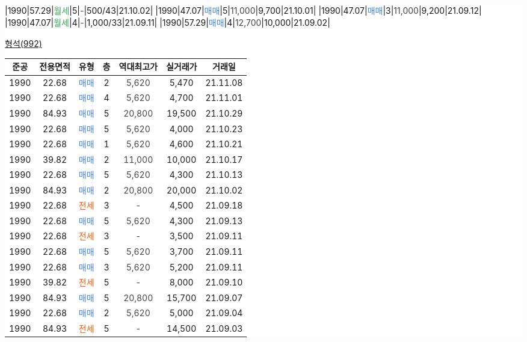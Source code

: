 |1990|57.29|<span style="color:#34A853">월세</span>|5|<span style="color:#444444">-</span>|500/43|21.10.02|
|1990|47.07|<span style="color:#4285F3">매매</span>|5|<span style="color:#444444">11,000</span>|9,700|21.10.01|
|1990|47.07|<span style="color:#4285F3">매매</span>|3|<span style="color:#444444">11,000</span>|9,200|21.09.12|
|1990|47.07|<span style="color:#34A853">월세</span>|4|<span style="color:#444444">-</span>|1,000/33|21.09.11|
|1990|57.29|<span style="color:#4285F3">매매</span>|4|<span style="color:#444444">12,700</span>|10,000|21.09.02|

[형석(992)](https://search.naver.com/search.naver?query=%ED%98%95%EC%84%9D%28992%29)

|준공|전용면적|유형|층|역대최고가|실거래가|거래일|
|:---:|:---:|:---:|:---:|:---:|:---:|:---:|
|1990|22.68|<span style="color:#4285F3">매매</span>|2|<span style="color:#444444">5,620</span>|5,470|21.11.08|
|1990|22.68|<span style="color:#4285F3">매매</span>|4|<span style="color:#444444">5,620</span>|4,700|21.11.01|
|1990|84.93|<span style="color:#4285F3">매매</span>|5|<span style="color:#444444">20,800</span>|19,500|21.10.29|
|1990|22.68|<span style="color:#4285F3">매매</span>|5|<span style="color:#444444">5,620</span>|4,000|21.10.23|
|1990|22.68|<span style="color:#4285F3">매매</span>|1|<span style="color:#444444">5,620</span>|4,600|21.10.21|
|1990|39.82|<span style="color:#4285F3">매매</span>|2|<span style="color:#444444">11,000</span>|10,000|21.10.17|
|1990|22.68|<span style="color:#4285F3">매매</span>|5|<span style="color:#444444">5,620</span>|4,300|21.10.13|
|1990|84.93|<span style="color:#4285F3">매매</span>|2|<span style="color:#444444">20,800</span>|20,000|21.10.02|
|1990|22.68|<span style="color:#FF5A00">전세</span>|3|<span style="color:#444444">-</span>|4,500|21.09.18|
|1990|22.68|<span style="color:#4285F3">매매</span>|5|<span style="color:#444444">5,620</span>|4,300|21.09.13|
|1990|22.68|<span style="color:#FF5A00">전세</span>|3|<span style="color:#444444">-</span>|3,500|21.09.11|
|1990|22.68|<span style="color:#4285F3">매매</span>|5|<span style="color:#444444">5,620</span>|3,700|21.09.11|
|1990|22.68|<span style="color:#4285F3">매매</span>|3|<span style="color:#444444">5,620</span>|5,200|21.09.11|
|1990|39.82|<span style="color:#FF5A00">전세</span>|5|<span style="color:#444444">-</span>|8,000|21.09.10|
|1990|84.93|<span style="color:#4285F3">매매</span>|5|<span style="color:#444444">20,800</span>|15,700|21.09.07|
|1990|22.68|<span style="color:#4285F3">매매</span>|2|<span style="color:#444444">5,620</span>|5,000|21.09.04|
|1990|84.93|<span style="color:#FF5A00">전세</span>|5|<span style="color:#444444">-</span>|14,500|21.09.03|



<script async src="https://pagead2.googlesyndication.com/pagead/js/adsbygoogle.js"></script>

<ins class="adsbygoogle"
     style="display:block"
     data-ad-client="ca-pub-1142216861245946"
     data-ad-slot="4805727019"
     data-ad-format="auto"
     data-full-width-responsive="true"></ins>
<script>
     (adsbygoogle = window.adsbygoogle || []).push({});
</script>
